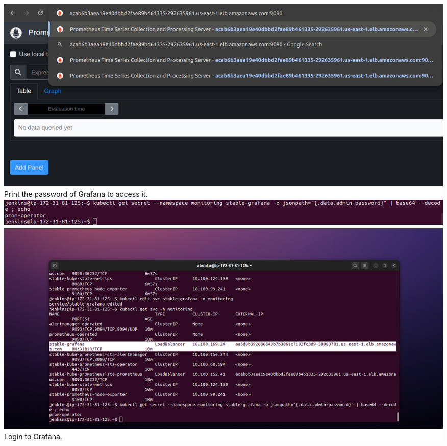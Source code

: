    ![access_prometheus](assets/access_prometheus.png)
   Print the password of Grafana to access it.
   ![pass_grafana](assets/pass_grafana.png)
   ![grafana](assets/grafana.png)
   Login to Grafana.
